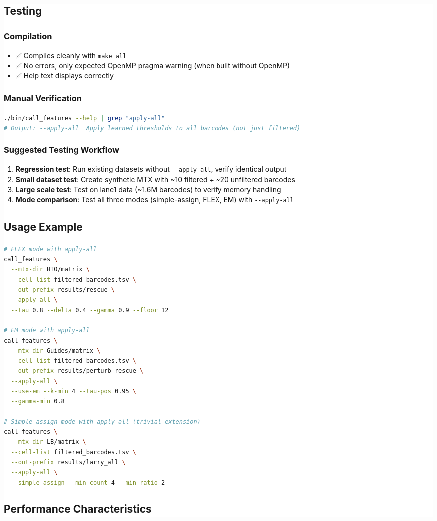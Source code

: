 ## Testing

### Compilation
- ✅ Compiles cleanly with `make all`
- ✅ No errors, only expected OpenMP pragma warning (when built without OpenMP)
- ✅ Help text displays correctly

### Manual Verification
```bash
./bin/call_features --help | grep "apply-all"
# Output: --apply-all  Apply learned thresholds to all barcodes (not just filtered)
```

### Suggested Testing Workflow
1. **Regression test**: Run existing datasets without `--apply-all`, verify identical output
2. **Small dataset test**: Create synthetic MTX with ~10 filtered + ~20 unfiltered barcodes
3. **Large scale test**: Test on lane1 data (~1.6M barcodes) to verify memory handling
4. **Mode comparison**: Test all three modes (simple-assign, FLEX, EM) with `--apply-all`

## Usage Example

```bash
# FLEX mode with apply-all
call_features \
  --mtx-dir HTO/matrix \
  --cell-list filtered_barcodes.tsv \
  --out-prefix results/rescue \
  --apply-all \
  --tau 0.8 --delta 0.4 --gamma 0.9 --floor 12

# EM mode with apply-all
call_features \
  --mtx-dir Guides/matrix \
  --cell-list filtered_barcodes.tsv \
  --out-prefix results/perturb_rescue \
  --apply-all \
  --use-em --k-min 4 --tau-pos 0.95 \
  --gamma-min 0.8

# Simple-assign mode with apply-all (trivial extension)
call_features \
  --mtx-dir LB/matrix \
  --cell-list filtered_barcodes.tsv \
  --out-prefix results/larry_all \
  --apply-all \
  --simple-assign --min-count 4 --min-ratio 2
```

## Performance Characteristics
